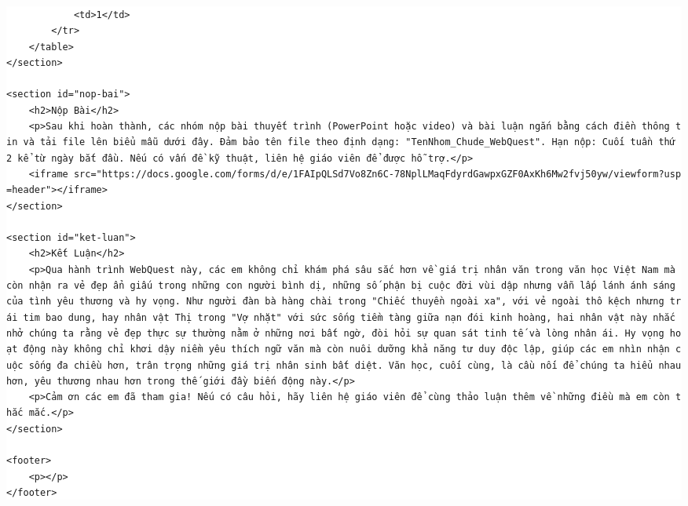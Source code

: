                 <td>1</td>
            </tr>
        </table>
    </section>

    <section id="nop-bai">
        <h2>Nộp Bài</h2>
        <p>Sau khi hoàn thành, các nhóm nộp bài thuyết trình (PowerPoint hoặc video) và bài luận ngắn bằng cách điền thông tin và tải file lên biểu mẫu dưới đây. Đảm bảo tên file theo định dạng: "TenNhom_Chude_WebQuest". Hạn nộp: Cuối tuần thứ 2 kể từ ngày bắt đầu. Nếu có vấn đề kỹ thuật, liên hệ giáo viên để được hỗ trợ.</p>
        <iframe src="https://docs.google.com/forms/d/e/1FAIpQLSd7Vo8Zn6C-78NplLMaqFdyrdGawpxGZF0AxKh6Mw2fvj50yw/viewform?usp=header"></iframe> 
    </section>

    <section id="ket-luan">
        <h2>Kết Luận</h2>
        <p>Qua hành trình WebQuest này, các em không chỉ khám phá sâu sắc hơn về giá trị nhân văn trong văn học Việt Nam mà còn nhận ra vẻ đẹp ẩn giấu trong những con người bình dị, những số phận bị cuộc đời vùi dập nhưng vẫn lấp lánh ánh sáng của tình yêu thương và hy vọng. Như người đàn bà hàng chài trong "Chiếc thuyền ngoài xa", với vẻ ngoài thô kệch nhưng trái tim bao dung, hay nhân vật Thị trong "Vợ nhặt" với sức sống tiềm tàng giữa nạn đói kinh hoàng, hai nhân vật này nhắc nhở chúng ta rằng vẻ đẹp thực sự thường nằm ở những nơi bất ngờ, đòi hỏi sự quan sát tinh tế và lòng nhân ái. Hy vọng hoạt động này không chỉ khơi dậy niềm yêu thích ngữ văn mà còn nuôi dưỡng khả năng tư duy độc lập, giúp các em nhìn nhận cuộc sống đa chiều hơn, trân trọng những giá trị nhân sinh bất diệt. Văn học, cuối cùng, là cầu nối để chúng ta hiểu nhau hơn, yêu thương nhau hơn trong thế giới đầy biến động này.</p>
        <p>Cảm ơn các em đã tham gia! Nếu có câu hỏi, hãy liên hệ giáo viên để cùng thảo luận thêm về những điều mà em còn thắc mắc.</p>
    </section>

    <footer>
        <p></p>
    </footer>

</body>
</html>
